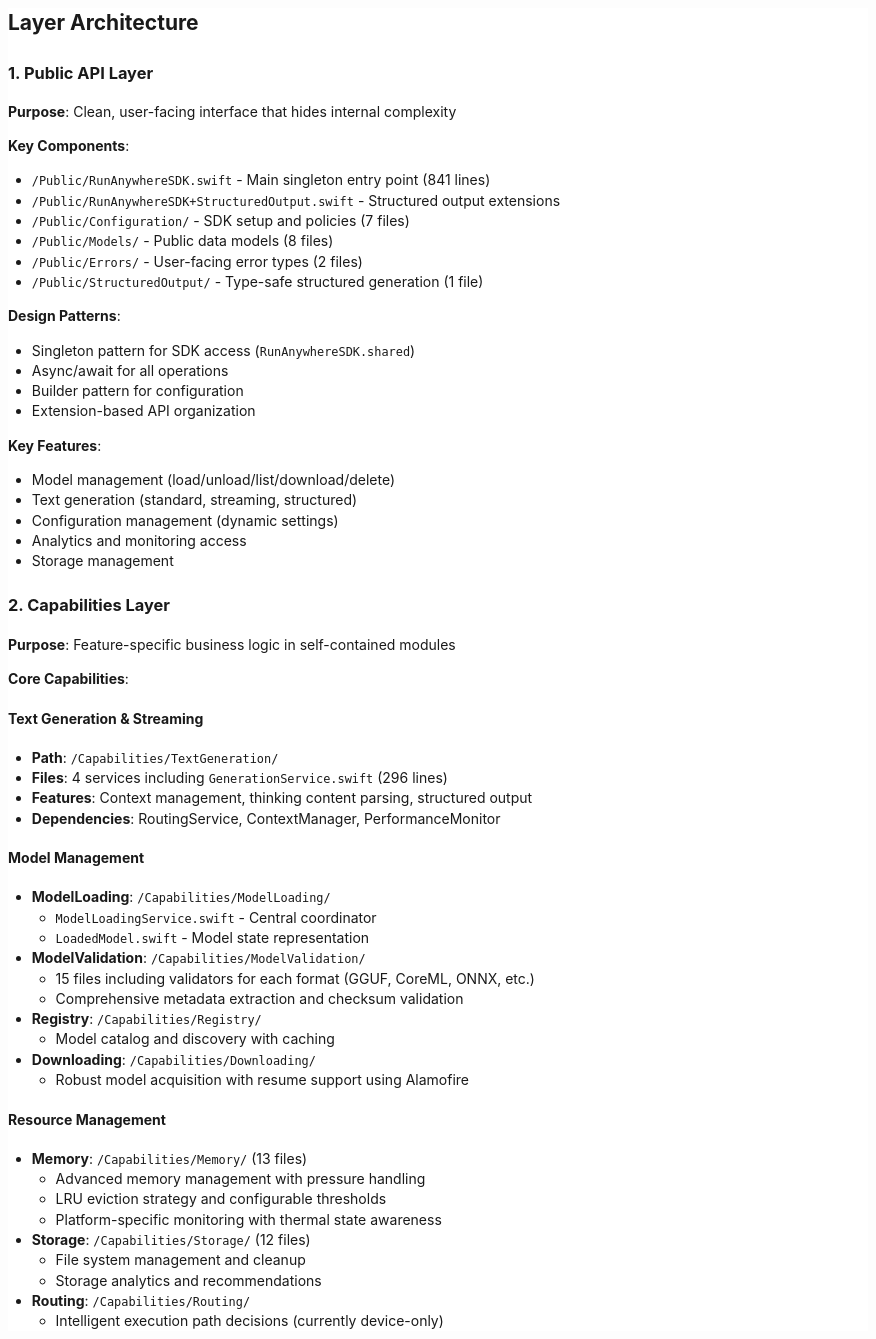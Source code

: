## Layer Architecture

### 1. Public API Layer

**Purpose**: Clean, user-facing interface that hides internal complexity

**Key Components**:
- `/Public/RunAnywhereSDK.swift` - Main singleton entry point (841 lines)
- `/Public/RunAnywhereSDK+StructuredOutput.swift` - Structured output extensions
- `/Public/Configuration/` - SDK setup and policies (7 files)
- `/Public/Models/` - Public data models (8 files)
- `/Public/Errors/` - User-facing error types (2 files)
- `/Public/StructuredOutput/` - Type-safe structured generation (1 file)

**Design Patterns**:
- Singleton pattern for SDK access (`RunAnywhereSDK.shared`)
- Async/await for all operations
- Builder pattern for configuration
- Extension-based API organization

**Key Features**:
- Model management (load/unload/list/download/delete)
- Text generation (standard, streaming, structured)
- Configuration management (dynamic settings)
- Analytics and monitoring access
- Storage management

### 2. Capabilities Layer

**Purpose**: Feature-specific business logic in self-contained modules

**Core Capabilities**:

#### Text Generation & Streaming
- **Path**: `/Capabilities/TextGeneration/`
- **Files**: 4 services including `GenerationService.swift` (296 lines)
- **Features**: Context management, thinking content parsing, structured output
- **Dependencies**: RoutingService, ContextManager, PerformanceMonitor

#### Model Management
- **ModelLoading**: `/Capabilities/ModelLoading/`
  - `ModelLoadingService.swift` - Central coordinator
  - `LoadedModel.swift` - Model state representation
- **ModelValidation**: `/Capabilities/ModelValidation/`
  - 15 files including validators for each format (GGUF, CoreML, ONNX, etc.)
  - Comprehensive metadata extraction and checksum validation
- **Registry**: `/Capabilities/Registry/`
  - Model catalog and discovery with caching
- **Downloading**: `/Capabilities/Downloading/`
  - Robust model acquisition with resume support using Alamofire

#### Resource Management
- **Memory**: `/Capabilities/Memory/` (13 files)
  - Advanced memory management with pressure handling
  - LRU eviction strategy and configurable thresholds
  - Platform-specific monitoring with thermal state awareness
- **Storage**: `/Capabilities/Storage/` (12 files)
  - File system management and cleanup
  - Storage analytics and recommendations
- **Routing**: `/Capabilities/Routing/`
  - Intelligent execution path decisions (currently device-only)
